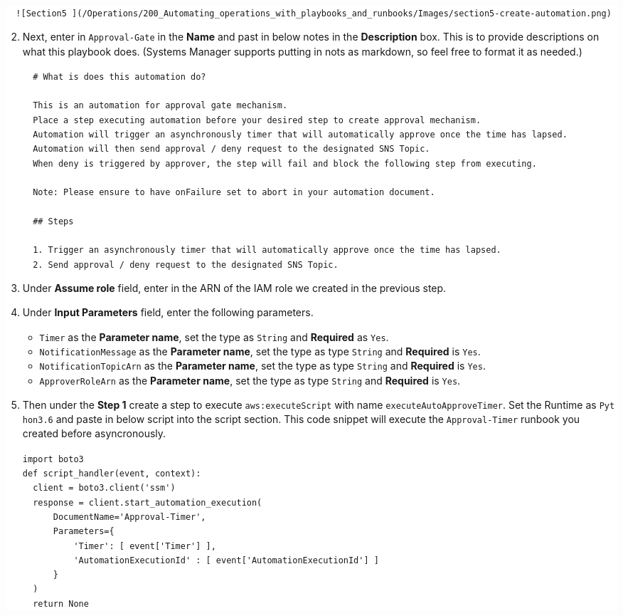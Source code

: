       ![Section5 ](/Operations/200_Automating_operations_with_playbooks_and_runbooks/Images/section5-create-automation.png)

2. Next, enter in `Approval-Gate` in the **Name** and past in below notes in the **Description** box. This is to provide descriptions on what this playbook does. (Systems Manager supports putting in nots as markdown, so feel free to format it as needed.)

      ```
        # What is does this automation do?

        This is an automation for approval gate mechanism. 
        Place a step executing automation before your desired step to create approval mechanism.
        Automation will trigger an asynchronously timer that will automatically approve once the time has lapsed.
        Automation will then send approval / deny request to the designated SNS Topic.
        When deny is triggered by approver, the step will fail and block the following step from executing.

        Note: Please ensure to have onFailure set to abort in your automation document.

        ## Steps 

        1. Trigger an asynchronously timer that will automatically approve once the time has lapsed.
        2. Send approval / deny request to the designated SNS Topic.

      ```

3. Under **Assume role** field, enter in the ARN of the IAM role we created in the previous step.

4. Under **Input Parameters** field, enter the following parameters.
   
    * `Timer` as the **Parameter name**, set the type as `String` and **Required** as `Yes`. 
    * `NotificationMessage` as the **Parameter name**, set the type as type `String` and **Required** is `Yes`.
    * `NotificationTopicArn` as the **Parameter name**, set the type as type `String` and **Required** is `Yes`.
    * `ApproverRoleArn` as the **Parameter name**, set the type as type `String` and **Required** is `Yes`.

5. Then under the **Step 1** create a step to execute `aws:executeScript` with name `executeAutoApproveTimer`. Set the Runtime as `Python3.6` and paste in below script into the script section. This code snippet will execute the `Approval-Timer` runbook you created before asyncronously.

    ```
    import boto3
    def script_handler(event, context):
      client = boto3.client('ssm')
      response = client.start_automation_execution(
          DocumentName='Approval-Timer',
          Parameters={
              'Timer': [ event['Timer'] ],
              'AutomationExecutionId' : [ event['AutomationExecutionId'] ]
          }
      )
      return None
    ```
